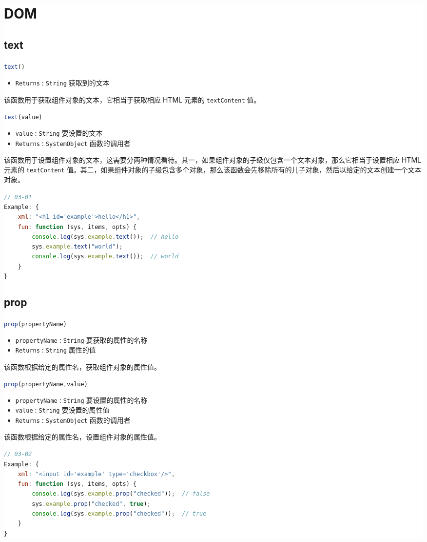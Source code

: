 # DOM

## text

```js
text()
```

- `Returns` : `String` 获取到的文本

该函数用于获取组件对象的文本，它相当于获取相应 HTML 元素的 `textContent` 值。

```js
text(value)
```

- `value` : `String` 要设置的文本
- `Returns` : `SystemObject` 函数的调用者

该函数用于设置组件对象的文本，这需要分两种情况看待。其一，如果组件对象的子级仅包含一个文本对象，那么它相当于设置相应 HTML 元素的 `textContent` 值。其二，如果组件对象的子级包含多个对象，那么该函数会先移除所有的儿子对象，然后以给定的文本创建一个文本对象。

```js
// 03-01
Example: {
    xml: "<h1 id='example'>hello</h1>",
    fun: function (sys, items, opts) {
        console.log(sys.example.text());  // hello
        sys.example.text("world");
        console.log(sys.example.text());  // world
    }
}
```

## prop

```js
prop(propertyName)
```

- `propertyName` : `String` 要获取的属性的名称
- `Returns` : `String` 属性的值

该函数根据给定的属性名，获取组件对象的属性值。

```js
prop(propertyName,value)
```

- `propertyName` : `String` 要设置的属性的名称
- `value` : `String` 要设置的属性值
- `Returns` : `SystemObject` 函数的调用者

该函数根据给定的属性名，设置组件对象的属性值。

```js
// 03-02
Example: {
    xml: "<input id='example' type='checkbox'/>",
    fun: function (sys, items, opts) {
        console.log(sys.example.prop("checked"));  // false
        sys.example.prop("checked", true);
        console.log(sys.example.prop("checked"));  // true
    }
}
```
